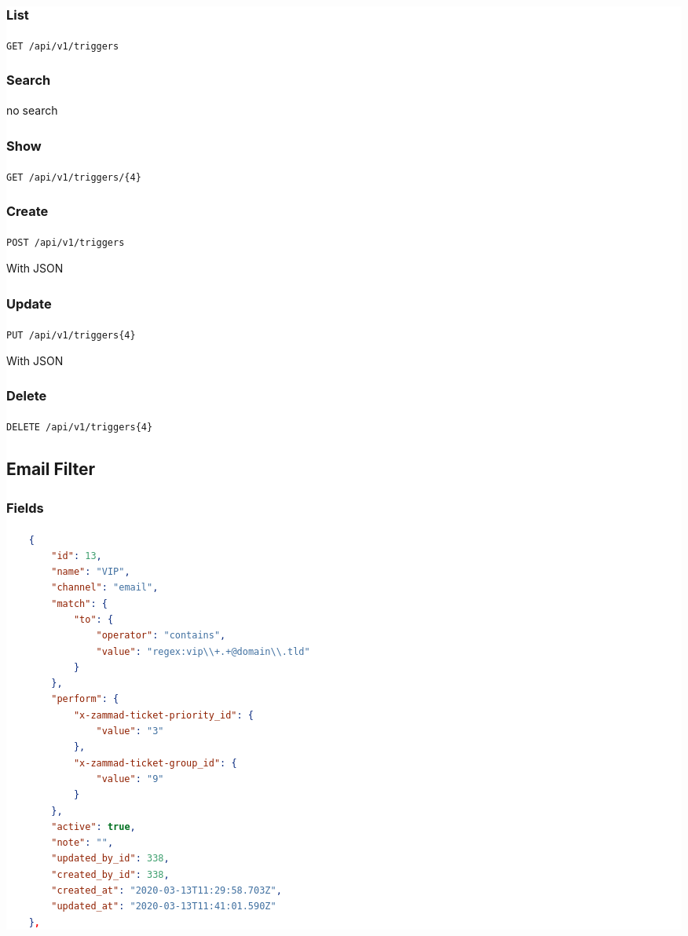 ### List

`GET /api/v1/triggers`

### Search
no search

### Show
`GET /api/v1/triggers/{4}`

### Create
`POST /api/v1/triggers`

With JSON 

### Update
`PUT /api/v1/triggers{4}`

With JSON

### Delete
`DELETE /api/v1/triggers{4}`

## Email Filter

### Fields
```json
    {
        "id": 13,
        "name": "VIP",
        "channel": "email",
        "match": {
            "to": {
                "operator": "contains",
                "value": "regex:vip\\+.+@domain\\.tld"
            }
        },
        "perform": {
            "x-zammad-ticket-priority_id": {
                "value": "3"
            },
            "x-zammad-ticket-group_id": {
                "value": "9"
            }
        },
        "active": true,
        "note": "",
        "updated_by_id": 338,
        "created_by_id": 338,
        "created_at": "2020-03-13T11:29:58.703Z",
        "updated_at": "2020-03-13T11:41:01.590Z"
    },
```
